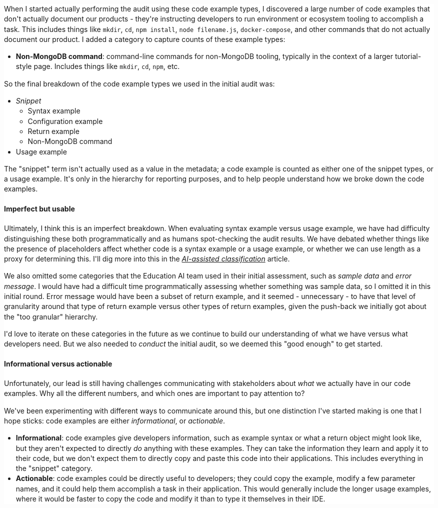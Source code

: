 When I started actually performing the audit using these code example types, I discovered a large number of code examples that don't actually document our products - they're instructing developers to run environment or ecosystem tooling to accomplish a task. This includes things like `mkdir`, `cd`, `npm install`, `node filename.js`, `docker-compose`, and other commands that do not actually document our product. I added a category to capture counts of these example types:

- **Non-MongoDB command**: command-line commands for non-MongoDB tooling, typically in the context of a larger tutorial-style page. Includes things like `mkdir`, `cd`, `npm`, etc.

So the final breakdown of the code example types we used in the initial audit was:

- *Snippet*
  - Syntax example
  - Configuration example
  - Return example
  - Non-MongoDB command
- Usage example

The "snippet" term isn't actually used as a value in the metadata; a code example is counted as either one of the snippet types, or a usage example. It's only in the hierarchy for reporting purposes, and to help people understand how we broke down the code examples.

#### Imperfect but usable

Ultimately, I think this is an imperfect breakdown. When evaluating syntax example versus usage example, we have had difficulty distinguishing these both programmatically and as humans spot-checking the audit results. We have debated whether things like the presence of placeholders affect whether code is a syntax example or a usage example, or whether we can use length as a proxy for determining this. I'll dig more into this in the *[AI-assisted classification](http://dacharycarey.com/2025/03/23/audit-ai-assisted-classification/)* article.

We also omitted some categories that the Education AI team used in their initial assessment, such as *sample data* and *error message*. I would have had a difficult time programmatically assessing whether something was sample data, so I omitted it in this initial round. Error message would have been a subset of return example, and it seemed - unnecessary - to have that level of granularity around that type of return example versus other types of return examples, given the push-back we initially got about the "too granular" hierarchy.

I'd love to iterate on these categories in the future as we continue to build our understanding of what we have versus what developers need. But we also needed to *conduct* the initial audit, so we deemed this "good enough" to get started.

#### Informational versus actionable

Unfortunately, our lead is still having challenges communicating with stakeholders about *what* we actually have in our code examples. Why all the different numbers, and which ones are important to pay attention to?

We've been experimenting with different ways to communicate around this, but one distinction I've started making is one that I hope sticks: code examples are either *informational*, or *actionable*.

- **Informational**: code examples give developers information, such as example syntax or what a return object might look like, but they aren't expected to directly *do* anything with these examples. They can take the information they learn and apply it to their code, but we don't expect them to directly copy and paste this code into their applications. This includes everything in the "snippet" category.
- **Actionable**: code examples could be directly useful to developers; they could copy the example, modify a few parameter names, and it could help them accomplish a task in their application. This would generally include the longer usage examples, where it would be faster to copy the code and modify it than to type it themselves in their IDE.

